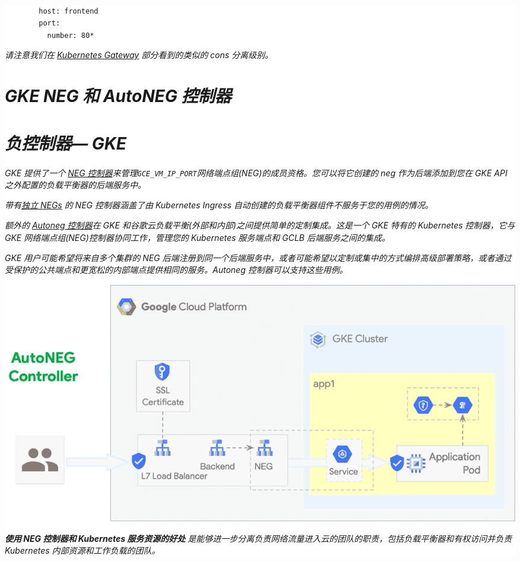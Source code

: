 ```
        host: frontend
        port:
          number: 80*
```

*请注意我们在 [Kubernetes Gateway](#bc1f) 部分看到的类似的 cons 分离级别。*

# *GKE NEG 和 AutoNEG 控制器*

# *负控制器— GKE*

*GKE 提供了一个 [NEG 控制器](https://cloud.google.com/kubernetes-engine/docs/how-to/standalone-neg)来管理`GCE_VM_IP_PORT`网络端点组(NEG)的成员资格。您可以将它创建的 neg 作为后端添加到您在 GKE API 之外配置的负载平衡器的后端服务中。*

*带有[独立 NEGs](https://cloud.google.com/kubernetes-engine/docs/how-to/standalone-neg#use_cases_of_standalone_negs) 的 NEG 控制器涵盖了由 Kubernetes Ingress 自动创建的负载平衡器组件不服务于您的用例的情况。*

*额外的 [Autoneg 控制器](https://github.com/GoogleCloudPlatform/gke-autoneg-controller)在 GKE 和谷歌云负载平衡(外部和内部)之间提供简单的定制集成。这是一个 GKE 特有的 Kubernetes 控制器，它与 GKE 网络端点组(NEG)控制器协同工作，管理您的 Kubernetes 服务端点和 GCLB 后端服务之间的集成。*

*GKE 用户可能希望将来自多个集群的 NEG 后端注册到同一个后端服务中，或者可能希望以定制或集中的方式编排高级部署策略，或者通过受保护的公共端点和更宽松的内部端点提供相同的服务。Autoneg 控制器可以支持这些用例。*

*![](img/49f416899c92e89ec9fa1db0d1a089ad.png)*

****使用 NEG 控制器和 Kubernetes 服务资源的好处*** 是能够进一步分离负责网络流量进入云的团队的职责，包括负载平衡器和有权访问并负责 Kubernetes 内部资源和工作负载的团队。*
